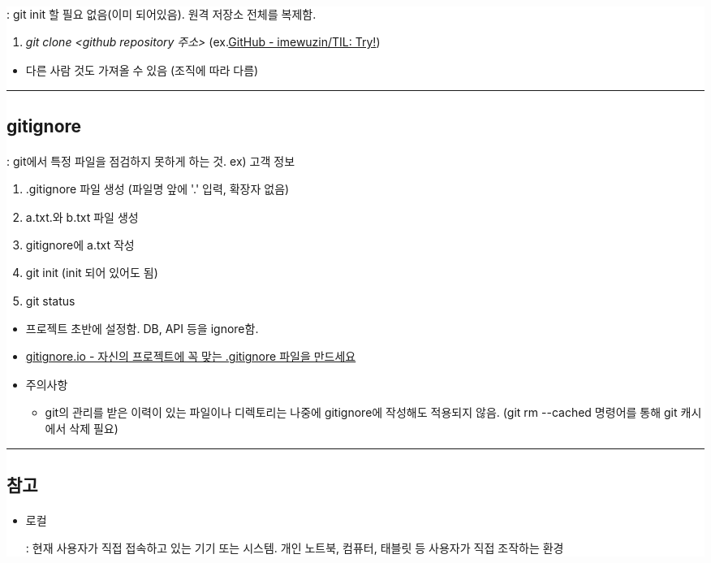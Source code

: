  : git init 할 필요 없음(이미 되어있음). 원격 저장소 전체를 복제함.
  
  1. *git clone <github repository 주소>* (ex.[GitHub - imewuzin/TIL: Try!](http://github.com/imewuzin/TIL.git))

- 다른 사람 것도 가져올 수 있음 (조직에 따라 다름)

---

## gitignore

: git에서 특정 파일을 점검하지 못하게 하는 것. ex) 고객 정보

1. .gitignore 파일 생성 (파일명 앞에 '.' 입력, 확장자 없음)

2. a.txt.와 b.txt 파일 생성

3. gitignore에 a.txt 작성

4. git init (init 되어 있어도 됨)

5. git status
- 프로젝트 초반에 설정함. DB, API 등을 ignore함.

- [gitignore.io - 자신의 프로젝트에 꼭 맞는 .gitignore 파일을 만드세요](https://www.toptal.com/developers/gitignore/)

- 주의사항
  
  - git의 관리를 받은 이력이 있는 파일이나 디렉토리는 나중에 gitignore에 작성해도 적용되지 않음. (git rm --cached 명령어를 통해 git 캐시에서 삭제 필요)

---

## 참고

- 로컬
  
   : 현재 사용자가 직접 접속하고 있는 기기 또는 시스템. 개인 노트북, 컴퓨터, 태블릿 등 사용자가 직접 조작하는 환경

